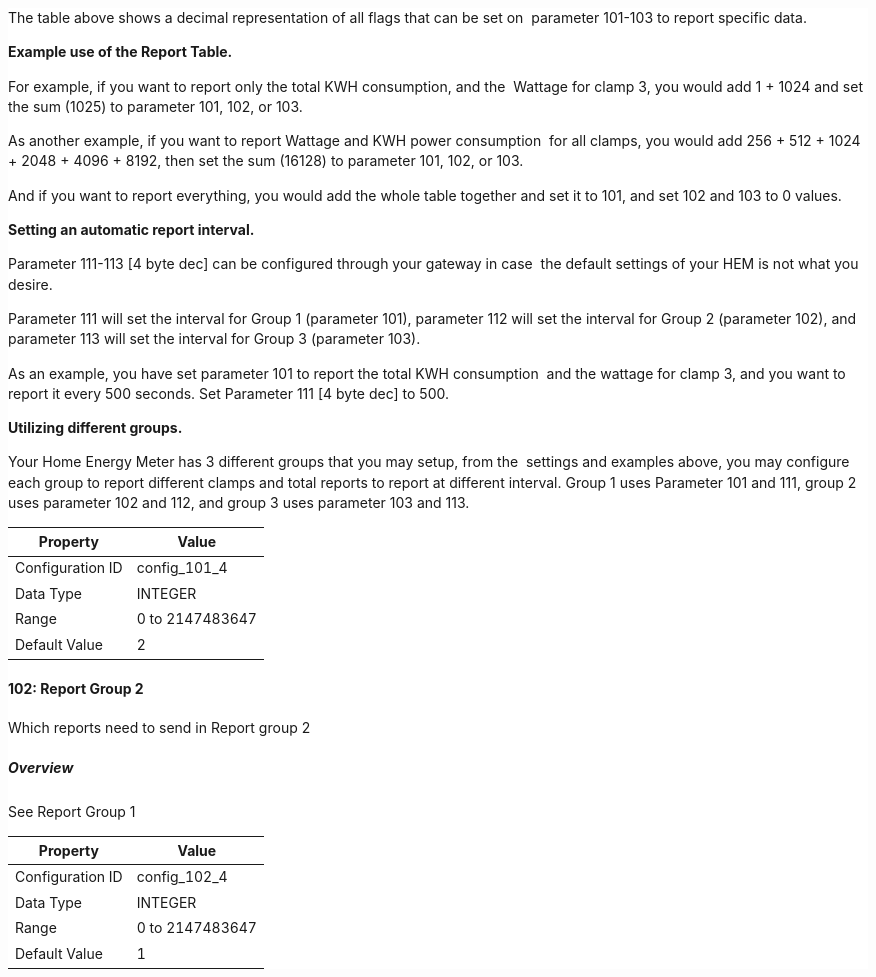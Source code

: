 The table above shows a decimal representation of all flags that can be set on  parameter 101-103 to report specific data.

**Example use of the Report Table.**

For example, if you want to report only the total KWH consumption, and the  Wattage for clamp 3, you would add 1 + 1024 and set the sum (1025) to parameter 101, 102, or 103. 

As another example, if you want to report Wattage and KWH power consumption  for all clamps, you would add 256 + 512 + 1024 + 2048 + 4096 + 8192, then set the sum (16128) to parameter 101, 102, or 103. 

And if you want to report everything, you would add the whole table together and set it to 101, and set 102 and 103 to 0 values. 

**Setting an automatic report interval.**

Parameter 111-113 \[4 byte dec\] can be configured through your gateway in case  the default settings of your HEM is not what you desire. 

Parameter 111 will set the interval for Group 1 (parameter 101), parameter 112 will set the interval for Group 2 (parameter 102), and parameter 113 will set the interval for Group 3 (parameter 103). 

As an example, you have set parameter 101 to report the total KWH consumption  and the wattage for clamp 3, and you want to report it every 500 seconds. Set Parameter 111 \[4 byte dec\] to 500.

**Utilizing different groups.**

Your Home Energy Meter has 3 different groups that you may setup, from the  settings and examples above, you may configure each group to report different clamps and total reports to report at different interval. Group 1 uses Parameter 101 and 111, group 2 uses parameter 102 and 112, and group 3 uses parameter 103 and 113.


| Property         | Value    |
|------------------|----------|
| Configuration ID | config_101_4 |
| Data Type        | INTEGER |
| Range | 0 to 2147483647 |
| Default Value | 2 |


#### 102: Report Group 2

Which reports need to send in Report group 2  


##### Overview 

See Report Group 1


| Property         | Value    |
|------------------|----------|
| Configuration ID | config_102_4 |
| Data Type        | INTEGER |
| Range | 0 to 2147483647 |
| Default Value | 1 |
